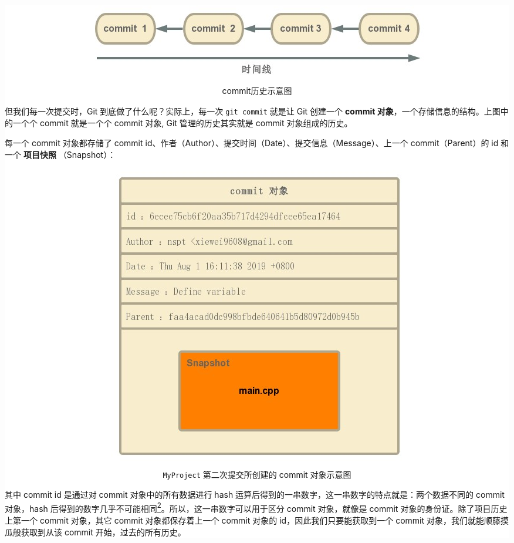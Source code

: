 <div style="text-align:center">
<img src="/assets/images/git_learning_blog/2/commit_history.jpg"/><br/>
commit历史示意图
</div>

但我们每一次提交时，Git 到底做了什么呢？实际上，每一次 `git commit` 就是让 Git 创建一个 **commit 对象**，一个存储信息的结构。上图中的一个个 commit 就是一个个 commit 对象, Git 管理的历史其实就是 commit 对象组成的历史。

每一个 commit 对象都存储了 commit id、作者（Author）、提交时间（Date）、提交信息（Message）、上一个 commit（Parent）的 id 和一个 **项目快照** （Snapshot）：

<div style="text-align:center">
<img src="/assets/images/git_learning_blog/2/commit_object.jpg"/><br/>
<code>MyProject</code> 第二次提交所创建的 commit 对象示意图
</div>

其中 commit id 是通过对 commit 对象中的所有数据进行 hash 运算后得到的一串数字，这一串数字的特点就是：两个数据不同的 commit 对象，hash 后得到的数字几乎不可能相同[<sup>2</sup>](#annotation)。所以，这一串数字可以用于区分 commit 对象，就像是 commit 对象的身份证。除了项目历史上第一个 commit 对象，其它 commit 对象都保存着上一个 commit 对象的 id，因此我们只要能获取到一个 commit 对象，我们就能顺藤摸瓜般获取到从该 commit 开始，过去的所有历史。

